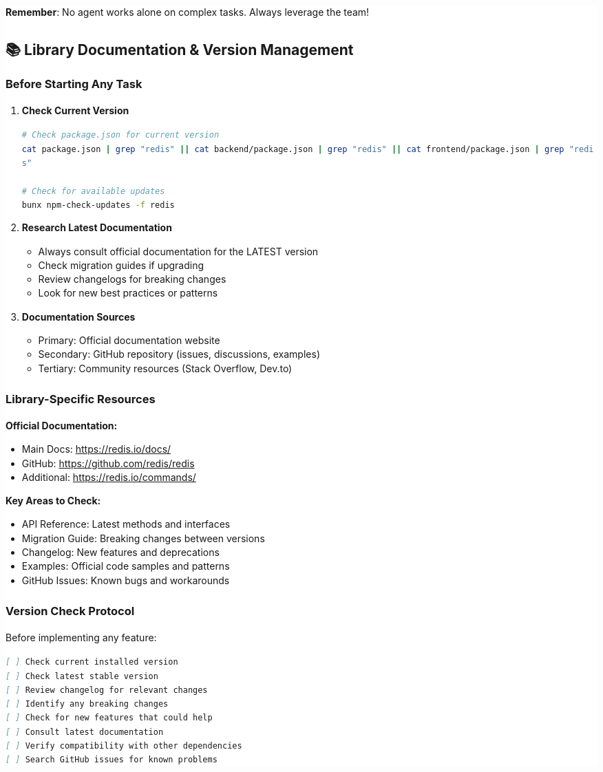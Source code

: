 **Remember**: No agent works alone on complex tasks. Always leverage the team!




## 📚 Library Documentation & Version Management

### Before Starting Any Task

1. **Check Current Version**
   ```bash
   # Check package.json for current version
   cat package.json | grep "redis" || cat backend/package.json | grep "redis" || cat frontend/package.json | grep "redis"
   
   # Check for available updates
   bunx npm-check-updates -f redis
   ```

2. **Research Latest Documentation**
   - Always consult official documentation for the LATEST version
   - Check migration guides if upgrading
   - Review changelogs for breaking changes
   - Look for new best practices or patterns

3. **Documentation Sources**
   - Primary: Official documentation website
   - Secondary: GitHub repository (issues, discussions, examples)
   - Tertiary: Community resources (Stack Overflow, Dev.to)

### Library-Specific Resources

**Official Documentation:**
- Main Docs: https://redis.io/docs/
- GitHub: https://github.com/redis/redis
- Additional: https://redis.io/commands/

**Key Areas to Check:**
- API Reference: Latest methods and interfaces
- Migration Guide: Breaking changes between versions
- Changelog: New features and deprecations
- Examples: Official code samples and patterns
- GitHub Issues: Known bugs and workarounds

### Version Check Protocol

Before implementing any feature:
```markdown
[ ] Check current installed version
[ ] Check latest stable version
[ ] Review changelog for relevant changes
[ ] Identify any breaking changes
[ ] Check for new features that could help
[ ] Consult latest documentation
[ ] Verify compatibility with other dependencies
[ ] Search GitHub issues for known problems
```

